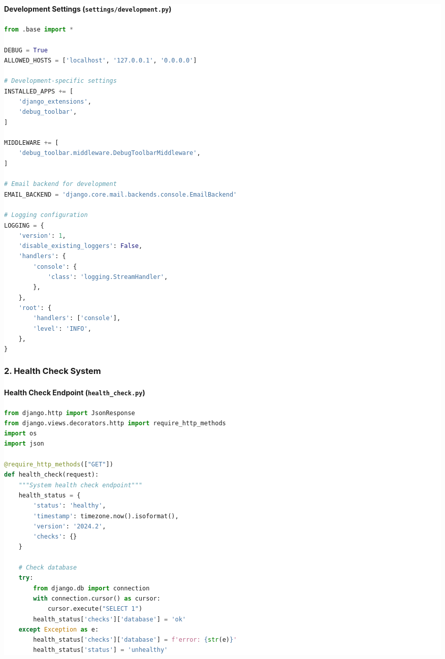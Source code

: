 #### Development Settings (`settings/development.py`)
```python
from .base import *

DEBUG = True
ALLOWED_HOSTS = ['localhost', '127.0.0.1', '0.0.0.0']

# Development-specific settings
INSTALLED_APPS += [
    'django_extensions',
    'debug_toolbar',
]

MIDDLEWARE += [
    'debug_toolbar.middleware.DebugToolbarMiddleware',
]

# Email backend for development
EMAIL_BACKEND = 'django.core.mail.backends.console.EmailBackend'

# Logging configuration
LOGGING = {
    'version': 1,
    'disable_existing_loggers': False,
    'handlers': {
        'console': {
            'class': 'logging.StreamHandler',
        },
    },
    'root': {
        'handlers': ['console'],
        'level': 'INFO',
    },
}
```

### 2. Health Check System

#### Health Check Endpoint (`health_check.py`)
```python
from django.http import JsonResponse
from django.views.decorators.http import require_http_methods
import os
import json

@require_http_methods(["GET"])
def health_check(request):
    """System health check endpoint"""
    health_status = {
        'status': 'healthy',
        'timestamp': timezone.now().isoformat(),
        'version': '2024.2',
        'checks': {}
    }
    
    # Check database
    try:
        from django.db import connection
        with connection.cursor() as cursor:
            cursor.execute("SELECT 1")
        health_status['checks']['database'] = 'ok'
    except Exception as e:
        health_status['checks']['database'] = f'error: {str(e)}'
        health_status['status'] = 'unhealthy'
```